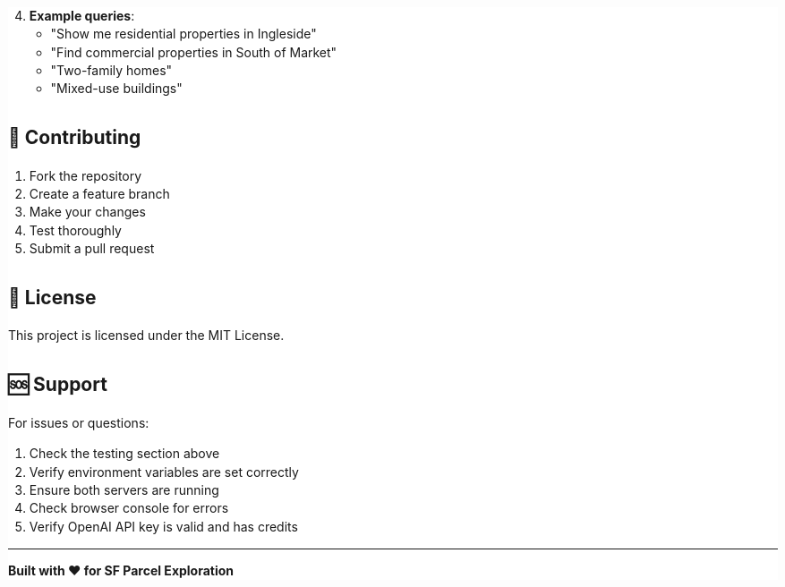 4. **Example queries**:
   - "Show me residential properties in Ingleside"
   - "Find commercial properties in South of Market"
   - "Two-family homes"
   - "Mixed-use buildings"

## 🤝 Contributing

1. Fork the repository
2. Create a feature branch
3. Make your changes
4. Test thoroughly
5. Submit a pull request

## 📄 License

This project is licensed under the MIT License.

## 🆘 Support

For issues or questions:
1. Check the testing section above
2. Verify environment variables are set correctly
3. Ensure both servers are running
4. Check browser console for errors
5. Verify OpenAI API key is valid and has credits

---

**Built with ❤️ for SF Parcel Exploration** 